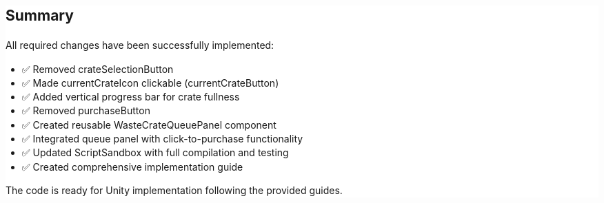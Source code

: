 ## Summary

All required changes have been successfully implemented:
- ✅ Removed crateSelectionButton
- ✅ Made currentCrateIcon clickable (currentCrateButton)
- ✅ Added vertical progress bar for crate fullness
- ✅ Removed purchaseButton
- ✅ Created reusable WasteCrateQueuePanel component
- ✅ Integrated queue panel with click-to-purchase functionality
- ✅ Updated ScriptSandbox with full compilation and testing
- ✅ Created comprehensive implementation guide

The code is ready for Unity implementation following the provided guides.
